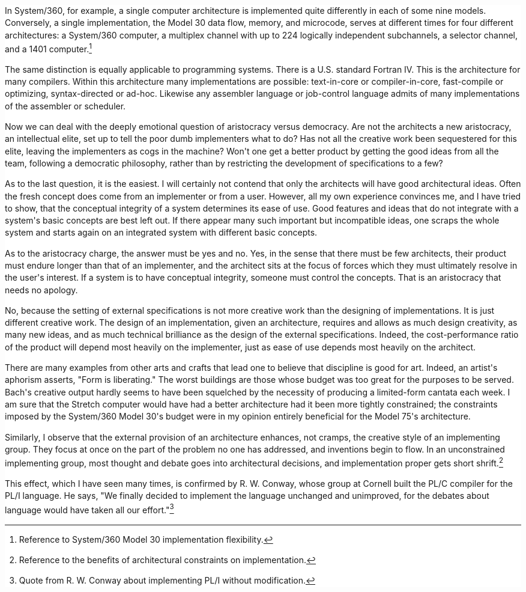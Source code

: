 [^3]: Reference to Blaauw's distinction between architecture and implementation.

In System/360, for example, a single computer architecture is implemented quite differently in each of some nine models. Conversely, a single implementation, the Model 30 data flow, memory, and microcode, serves at different times for four different architectures: a System/360 computer, a multiplex channel with up to 224 logically independent subchannels, a selector channel, and a 1401 computer.[^4]

[^4]: Reference to System/360 Model 30 implementation flexibility.

The same distinction is equally applicable to programming systems. There is a U.S. standard Fortran IV. This is the architecture for many compilers. Within this architecture many implementations are possible: text-in-core or compiler-in-core, fast-compile or optimizing, syntax-directed or ad-hoc. Likewise any assembler language or job-control language admits of many implementations of the assembler or scheduler.

Now we can deal with the deeply emotional question of aristocracy versus democracy. Are not the architects a new aristocracy, an intellectual elite, set up to tell the poor dumb implementers what to do? Has not all the creative work been sequestered for this elite, leaving the implementers as cogs in the machine? Won't one get a better product by getting the good ideas from all the team, following a democratic philosophy, rather than by restricting the development of specifications to a few?

As to the last question, it is the easiest. I will certainly not contend that only the architects will have good architectural ideas. Often the fresh concept does come from an implementer or from a user. However, all my own experience convinces me, and I have tried to show, that the conceptual integrity of a system determines its ease of use. Good features and ideas that do not integrate with a system's basic concepts are best left out. If there appear many such important but incompatible ideas, one scraps the whole system and starts again on an integrated system with different basic concepts.

As to the aristocracy charge, the answer must be yes and no. Yes, in the sense that there must be few architects, their product must endure longer than that of an implementer, and the architect sits at the focus of forces which they must ultimately resolve in the user's interest. If a system is to have conceptual integrity, someone must control the concepts. That is an aristocracy that needs no apology.

No, because the setting of external specifications is not more creative work than the designing of implementations. It is just different creative work. The design of an implementation, given an architecture, requires and allows as much design creativity, as many new ideas, and as much technical brilliance as the design of the external specifications. Indeed, the cost-performance ratio of the product will depend most heavily on the implementer, just as ease of use depends most heavily on the architect.

There are many examples from other arts and crafts that lead one to believe that discipline is good for art. Indeed, an artist's aphorism asserts, "Form is liberating." The worst buildings are those whose budget was too great for the purposes to be served. Bach's creative output hardly seems to have been squelched by the necessity of producing a limited-form cantata each week. I am sure that the Stretch computer would have had a better architecture had it been more tightly constrained; the constraints imposed by the System/360 Model 30's budget were in my opinion entirely beneficial for the Model 75's architecture.

Similarly, I observe that the external provision of an architecture enhances, not cramps, the creative style of an implementing group. They focus at once on the part of the problem no one has addressed, and inventions begin to flow. In an unconstrained implementing group, most thought and debate goes into architectural decisions, and implementation proper gets short shrift.[^5]

[^5]: Reference to the benefits of architectural constraints on implementation.

This effect, which I have seen many times, is confirmed by R. W. Conway, whose group at Cornell built the PL/C compiler for the PL/I language. He says, "We finally decided to implement the language unchanged and unimproved, for the debates about language would have taken all our effort."[^6]


[^1]: Reference to the Reims Cathedral guidebook on architectural unity.
[^2]: Reference to the architect's role as user advocate.
[^6]: Quote from R. W. Conway about implementing PL/I without modification.
[^7]: Reference to programming technology and foundational work.